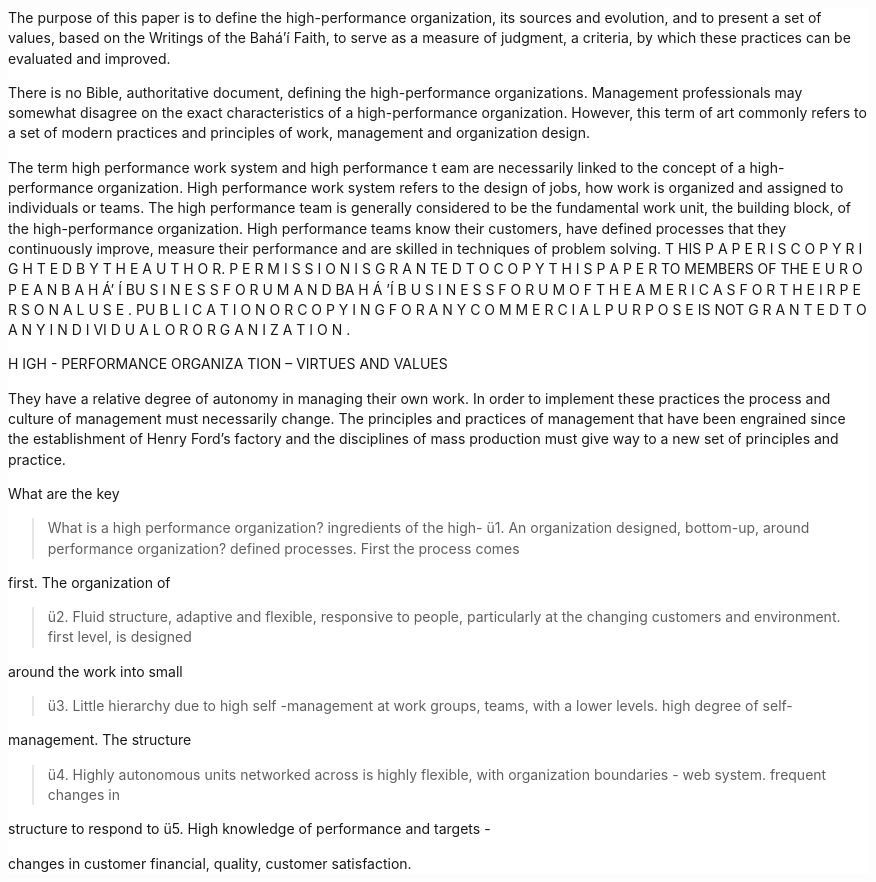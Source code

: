 The purpose of this paper is to define the high-performance organization, its
sources and evolution, and to present a set of values, based on the Writings of the Bahá’í
Faith, to serve as a measure of judgment, a criteria, by which these practices can be
evaluated and improved.

There is no Bible, authoritative document, defining the high-performance
organizations. Management professionals may somewhat disagree on the exact
characteristics of a high-performance organization. However, this term of art commonly
refers to a set of modern practices and principles of work, management and organization
design.

The term high performance work system and high performance t eam are
necessarily linked to the concept of a high-performance organization. High performance
work system refers to the design of jobs, how work is organized and assigned to
individuals or teams. The high performance team is generally considered to be the
fundamental work unit, the building block, of the high-performance organization. High
performance teams know their customers, have defined processes that they continuously
improve, measure their performance and are skilled in techniques of problem solving.
T HIS   P A P E R I S C O P Y R I G H T E D B Y T H E A U T H O R.  P E R M I S S I O N I S G R A N TE D T O C O P Y T H I S P A P E R TO
MEMBERS OF THE           E U R O P E A N B A H Á’ Í BU S I N E S S F O R U M A N D BA H Á ’Í B U S I N E S S F O R U M O F T H E
A M E R I C A S F O R T H E I R P E R S O N A L U S E . PU B L I C A T I O N O R C O P Y I N G F O R A N Y C O M M E R C I A L P U R P O S E   IS NOT
G R A N T E D T O A N Y I N D I VI D U A L O R O R G A N I Z A T I O N .

H IGH - PERFORMANCE ORGANIZA TION – VIRTUES AND VALUES

They have a relative degree of autonomy in managing their own work. In order to
implement these practices the process and culture of management must necessarily
change. The principles and practices of management that have been engrained since the
establishment of Henry Ford’s factory and the disciplines of mass production must give
way to a new set of principles and practice.

What are the key
> What is a high performance organization?                  ingredients   of the high-
> ü1. An organization designed, bottom-up, around           performance     organization?
defined processes.                                        First the process comes

first. The organization of
> ü2. Fluid structure, adaptive and flexible, responsive to people, particularly at the
changing customers and environment.                       first level, is designed

around the work into small
> ü3. Little hierarchy due to high self -management at      work groups, teams, with a
lower levels.                                             high degree of self-

management. The structure
> ü4. Highly autonomous units networked across              is highly flexible, with
organization boundaries - web system.                     frequent changes in

structure to respond to
ü5. High knowledge of performance and targets -

changes in customer
financial, quality, customer satisfaction.
